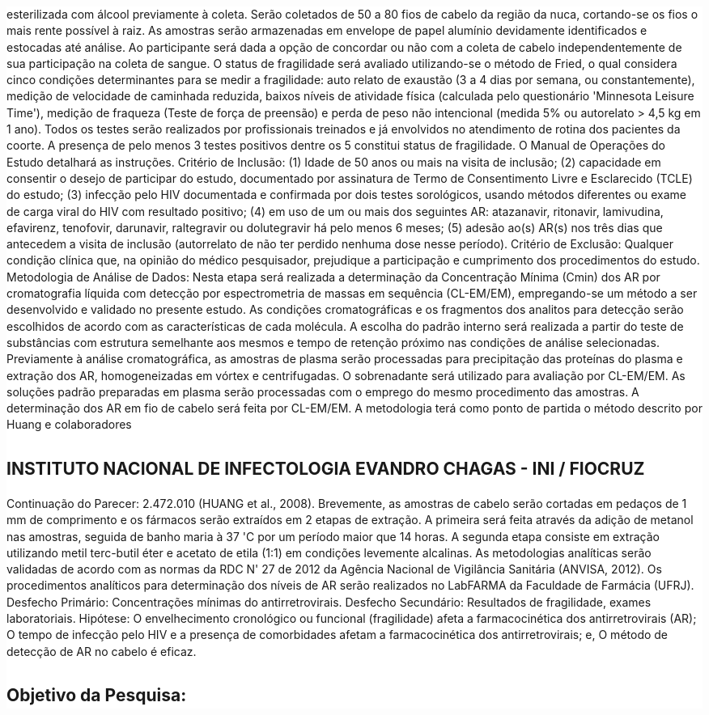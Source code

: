 esterilizada com álcool previamente à coleta. Serão coletados de 50 a 80 fios de cabelo da região da nuca, cortando-se os fios o mais rente possível à raiz. As amostras serão armazenadas em envelope de papel alumínio devidamente identificados e estocadas até análise. Ao participante será dada a opção de concordar ou não com a coleta de cabelo independentemente de sua participação na coleta de sangue. O status de fragilidade será avaliado utilizando-se o método de Fried, o qual considera cinco condições determinantes  para  se  medir  a  fragilidade:  auto  relato  de  exaustão  (3  a  4  dias  por  semana,  ou constantemente), medição de velocidade de caminhada reduzida, baixos níveis de atividade física (calculada pelo questionário 'Minnesota Leisure Time'), medição de fraqueza (Teste de força de preensão) e perda de peso não intencional (medida 5% ou autorelato &gt; 4,5 kg em 1 ano). Todos os testes serão realizados por profissionais treinados e já envolvidos no atendimento de rotina dos pacientes da coorte. A presença de pelo menos 3 testes positivos dentre os 5 constitui status de fragilidade. O Manual de Operações do Estudo detalhará as instruções. Critério de Inclusão: (1) Idade de 50 anos ou mais na visita de inclusão; (2) capacidade em consentir o desejo de participar do estudo, documentado por assinatura de Termo de Consentimento Livre e Esclarecido (TCLE) do estudo; (3) infecção pelo HIV documentada e confirmada por dois testes sorológicos, usando métodos diferentes ou exame de carga viral do HIV com resultado positivo; (4) em uso de um ou mais dos seguintes AR: atazanavir, ritonavir, lamivudina, efavirenz, tenofovir, darunavir, raltegravir ou dolutegravir há pelo menos 6 meses; (5) adesão ao(s) AR(s) nos três dias que antecedem a visita de inclusão (autorrelato de não ter perdido nenhuma dose nesse período). Critério de Exclusão: Qualquer condição clínica que, na opinião do médico pesquisador, prejudique a participação e cumprimento dos procedimentos do estudo. Metodologia de Análise de Dados: Nesta etapa será realizada a determinação da Concentração Mínima (Cmin) dos AR por cromatografia líquida com detecção por espectrometria de massas em sequência (CL-EM/EM), empregando-se um método a ser desenvolvido e validado no presente estudo. As condições cromatográficas e os fragmentos dos analitos para detecção serão escolhidos de acordo com as características de cada molécula. A escolha do padrão interno será realizada a partir do teste de substâncias com estrutura semelhante aos mesmos e tempo de retenção próximo nas condições de análise selecionadas. Previamente à análise cromatográfica, as amostras de plasma serão processadas para precipitação das proteínas do plasma e extração dos AR, homogeneizadas em vórtex e centrifugadas. O sobrenadante será utilizado para avaliação por CL-EM/EM. As soluções padrão preparadas em plasma serão processadas com o emprego do mesmo procedimento das amostras. A determinação dos AR em fio de cabelo será feita por CL-EM/EM. A metodologia terá como ponto de partida o método descrito por Huang e colaboradores
## INSTITUTO NACIONAL DE INFECTOLOGIA EVANDRO CHAGAS - INI / FIOCRUZ

Continuação do Parecer: 2.472.010
(HUANG et al., 2008). Brevemente, as amostras de cabelo serão cortadas em pedaços de 1 mm de comprimento e os fármacos serão extraídos em 2 etapas de extração. A primeira será feita através da adição de metanol nas amostras, seguida de banho maria à 37 'C por um período maior que 14 horas. A segunda etapa consiste em extração utilizando metil terc-butil éter e acetato de etila (1:1) em condições levemente alcalinas. As metodologias analíticas serão validadas de acordo com as normas da RDC N' 27 de 2012 da Agência Nacional de Vigilância Sanitária (ANVISA, 2012). Os procedimentos analíticos para determinação dos níveis de AR serão realizados no LabFARMA da Faculdade de Farmácia (UFRJ). Desfecho Primário: Concentrações mínimas do antirretrovirais. Desfecho Secundário: Resultados de fragilidade, exames laboratoriais. Hipótese: O envelhecimento cronológico ou funcional (fragilidade) afeta a farmacocinética dos antirretrovirais (AR); O tempo de infecção pelo HIV e a presença de comorbidades afetam a farmacocinética dos antirretrovirais; e, O método de detecção de AR no cabelo é eficaz.

## Objetivo da Pesquisa: